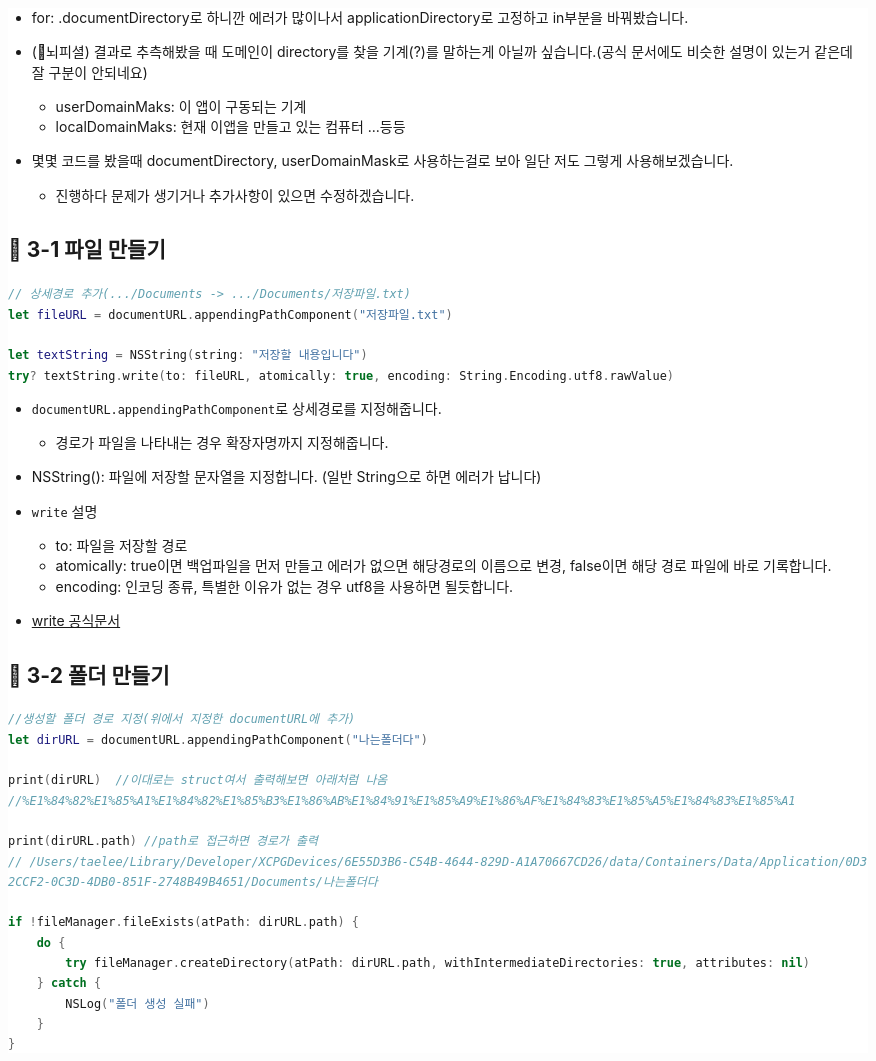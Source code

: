 - for: .documentDirectory로 하니깐 에러가 많이나서 applicationDirectory로 고정하고 in부분을 바꿔봤습니다.
- (🤔뇌피셜) 결과로 추측해봤을 때 도메인이 directory를 찾을 기계(?)를 말하는게 아닐까 싶습니다.(공식 문서에도 비슷한 설명이 있는거 같은데 잘 구분이 안되네요)
  - userDomainMaks: 이 앱이 구동되는 기계
  - localDomainMaks: 현재 이앱을 만들고 있는 컴퓨터
  ...등등

- 몇몇 코드를 봤을때 documentDirectory, userDomainMask로 사용하는걸로 보아 일단 저도 그렇게 사용해보겠습니다.
  - 진행하다 문제가 생기거나 추가사항이 있으면 수정하겠습니다.




## 🦊 3-1 파일 만들기

```swift
// 상세경로 추가(.../Documents -> .../Documents/저장파일.txt)
let fileURL = documentURL.appendingPathComponent("저장파일.txt")

let textString = NSString(string: "저장할 내용입니다")
try? textString.write(to: fileURL, atomically: true, encoding: String.Encoding.utf8.rawValue)
```

- `documentURL.appendingPathComponent`로 상세경로를 지정해줍니다.
  - 경로가 파일을 나타내는 경우 확장자명까지 지정해줍니다.
- NSString(): 파일에 저장할 문자열을 지정합니다. (일반 String으로 하면 에러가 납니다)
- `write` 설명
  - to: 파일을 저장할 경로
  - atomically: true이면 백업파일을 먼저 만들고 에러가 없으면 해당경로의 이름으로 변경,
    false이면 해당 경로 파일에 바로 기록합니다.
  - encoding: 인코딩 종류, 특별한 이유가 없는 경우 utf8을 사용하면 될듯합니다.

- [write 공식문서](https://developer.apple.com/documentation/foundation/nsdata/1408033-write)

## 🦊 3-2 폴더 만들기

```swift
//생성할 폴더 경로 지정(위에서 지정한 documentURL에 추가)
let dirURL = documentURL.appendingPathComponent("나는폴더다")

print(dirURL)  //이대로는 struct여서 출력해보면 아래처럼 나옴
//%E1%84%82%E1%85%A1%E1%84%82%E1%85%B3%E1%86%AB%E1%84%91%E1%85%A9%E1%86%AF%E1%84%83%E1%85%A5%E1%84%83%E1%85%A1

print(dirURL.path) //path로 접근하면 경로가 출력
// /Users/taelee/Library/Developer/XCPGDevices/6E55D3B6-C54B-4644-829D-A1A70667CD26/data/Containers/Data/Application/0D32CCF2-0C3D-4DB0-851F-2748B49B4651/Documents/나는폴더다

if !fileManager.fileExists(atPath: dirURL.path) {
    do {
        try fileManager.createDirectory(atPath: dirURL.path, withIntermediateDirectories: true, attributes: nil)
    } catch {
        NSLog("폴더 생성 실패")
    }
}
```
